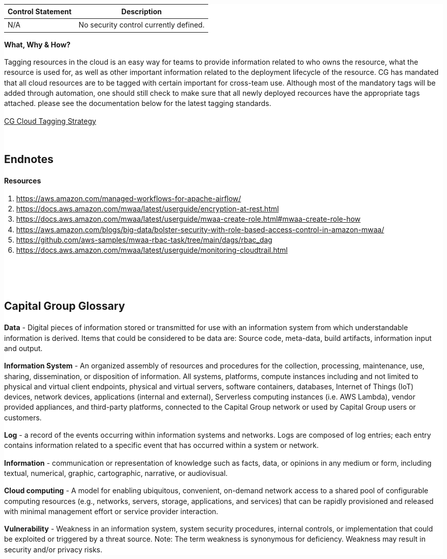|Control Statement|Description|
|------|----------------------|
|N/A| No security control currently defined.|

**What, Why & How?**

Tagging resources in the cloud is an easy way for teams to provide information related to who owns the resource, what the resource is used for, as well as other important information related to the deployment lifecycle of the resource. CG has mandated that all cloud resources are to be tagged with certain important for cross-team use. Although most of the mandatory tags will be added through automation, one should still check to make sure that all newly deployed recources have the appropriate tags attached. please see the documentation below for the latest tagging standards.

[CG Cloud Tagging Strategy](https://confluence.capgroup.com/display/HCEA/Resource+Tagging+standards)
<br><br>

## Endnotes
**Resources**<br>
1. https://aws.amazon.com/managed-workflows-for-apache-airflow/
2. https://docs.aws.amazon.com/mwaa/latest/userguide/encryption-at-rest.html
3. https://docs.aws.amazon.com/mwaa/latest/userguide/mwaa-create-role.html#mwaa-create-role-how
4. https://aws.amazon.com/blogs/big-data/bolster-security-with-role-based-access-control-in-amazon-mwaa/ 
5. https://github.com/aws-samples/mwaa-rbac-task/tree/main/dags/rbac_dag 
6. https://docs.aws.amazon.com/mwaa/latest/userguide/monitoring-cloudtrail.html

<br><br>

## Capital Group Glossary 
**Data** - Digital pieces of information stored or transmitted for use with an information system from which understandable information is derived. Items that could be considered to be data are: Source code, meta-data, build artifacts, information input and output.  
 
**Information System** - An organized assembly of resources and procedures for the collection, processing, maintenance, use, sharing, dissemination, or disposition of information. All systems, platforms, compute instances including and not limited to physical and virtual client endpoints, physical and virtual servers, software containers, databases, Internet of Things (IoT) devices, network devices, applications (internal and external), Serverless computing instances (i.e. AWS Lambda), vendor provided appliances, and third-party platforms, connected to the Capital Group network or used by Capital Group users or customers.

**Log** - a record of the events occurring within information systems and networks. Logs are composed of log entries; each entry contains information related to a specific event that has occurred within a system or network.

**Information** - communication or representation of knowledge such as facts, data, or opinions in any medium or form, including textual, numerical, graphic, cartographic, narrative, or audiovisual. 

**Cloud computing** - A model for enabling ubiquitous, convenient, on-demand network access to a shared pool of configurable computing resources (e.g., networks, servers, storage, applications, and services) that can be rapidly provisioned and released with minimal management effort or service provider interaction.

**Vulnerability**  - Weakness in an information system, system security procedures, internal controls, or implementation that could be exploited or triggered by a threat source. Note: The term weakness is synonymous for deficiency. Weakness may result in security and/or privacy risks.